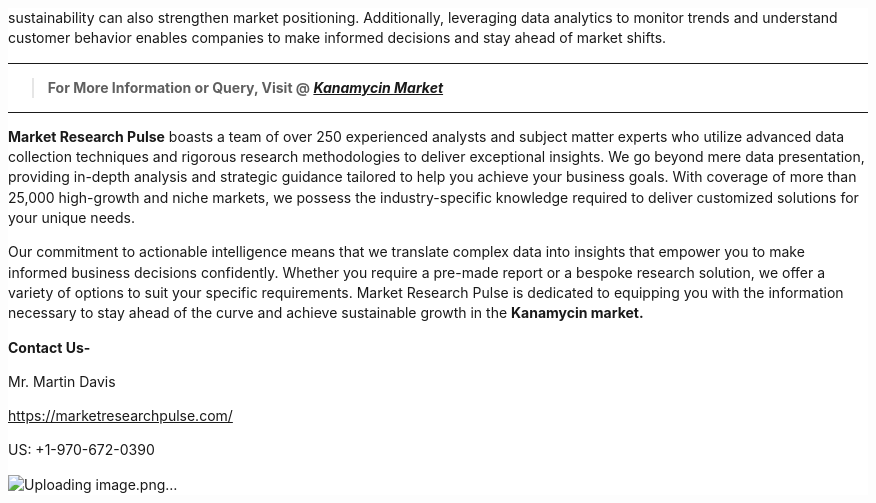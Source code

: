 sustainability can also strengthen market positioning. Additionally, leveraging data analytics to monitor trends and understand customer behavior enables companies to make informed decisions and stay ahead of market shifts.</p><hr /><blockquote><p><strong>For More Information or Query, Visit @&nbsp;<em><a href="https://marketresearchpulse.com/report/41438/kanamycin-market?utm_source=Linkedin&utm_medium=029">Kanamycin Market</a></em></strong></p></blockquote><hr /><p><strong>Market Research Pulse</strong> boasts a team of over 250 experienced analysts and subject matter experts who utilize advanced data collection techniques and rigorous research methodologies to deliver exceptional insights. We go beyond mere data presentation, providing in-depth analysis and strategic guidance tailored to help you achieve your business goals. With coverage of more than 25,000 high-growth and niche markets, we possess the industry-specific knowledge required to deliver customized solutions for your unique needs.</p><p>Our commitment to actionable intelligence means that we translate complex data into insights that empower you to make informed business decisions confidently. Whether you require a pre-made report or a bespoke research solution, we offer a variety of options to suit your specific requirements. Market Research Pulse is dedicated to equipping you with the information necessary to stay ahead of the curve and achieve sustainable growth in the <strong>Kanamycin market.</strong></p><p><strong>Contact Us-</strong></p><p>Mr. Martin Davis</p><p>https://marketresearchpulse.com/</p><p>US: +1-970-672-0390</p>
![Uploading image.png…]()

